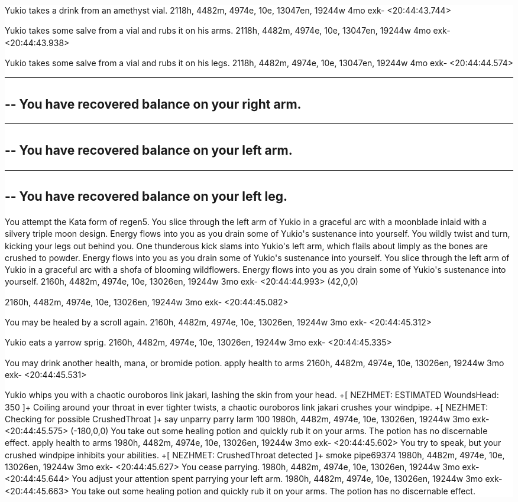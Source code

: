 Yukio takes a drink from an amethyst vial.
2118h, 4482m, 4974e, 10e, 13047en, 19244w 4mo exk- <20:44:43.744> 

Yukio takes some salve from a vial and rubs it on his arms.
2118h, 4482m, 4974e, 10e, 13047en, 19244w 4mo exk- <20:44:43.938> 

Yukio takes some salve from a vial and rubs it on his legs.
2118h, 4482m, 4974e, 10e, 13047en, 19244w 4mo exk- <20:44:44.574> 

---------------------------------------------------------------
--  You have recovered balance on your right arm.   
---------------------------------------------------------------
---------------------------------------------------------------
--  You have recovered balance on your left arm.   
---------------------------------------------------------------
---------------------------------------------------------------
--  You have recovered balance on your left leg.   
---------------------------------------------------------------
You attempt the Kata form of regen5.
You slice through the left arm of Yukio in a graceful arc with a moonblade inlaid with a silvery triple moon design.
Energy flows into you as you drain some of Yukio's sustenance into yourself.
You wildly twist and turn, kicking your legs out behind you. One thunderous kick slams into Yukio's left arm, which flails about limply as the bones are crushed to powder.
Energy flows into you as you drain some of Yukio's sustenance into yourself.
You slice through the left arm of Yukio in a graceful arc with a shofa of blooming wildflowers.
Energy flows into you as you drain some of Yukio's sustenance into yourself.
2160h, 4482m, 4974e, 10e, 13026en, 19244w 3mo exk- <20:44:44.993> 
(42,0,0)

2160h, 4482m, 4974e, 10e, 13026en, 19244w 3mo exk- <20:44:45.082> 

You may be healed by a scroll again.
2160h, 4482m, 4974e, 10e, 13026en, 19244w 3mo exk- <20:44:45.312> 

Yukio eats a yarrow sprig.
2160h, 4482m, 4974e, 10e, 13026en, 19244w 3mo exk- <20:44:45.335> 

You may drink another health, mana, or bromide potion.
apply health to arms
2160h, 4482m, 4974e, 10e, 13026en, 19244w 3mo exk- <20:44:45.531> 

Yukio whips you with a chaotic ouroboros link jakari, lashing the skin from your head.
+[ NEZHMET: ESTIMATED WoundsHead: 350 ]+
Coiling around your throat in ever tighter twists, a chaotic ouroboros link jakari crushes your windpipe.
+[ NEZHMET: Checking for possible CrushedThroat ]+
say
unparry
parry larm 100
1980h, 4482m, 4974e, 10e, 13026en, 19244w 3mo exk- <20:44:45.575> 
(-180,0,0)
You take out some healing potion and quickly rub it on your arms.
The potion has no discernable effect.
apply health to arms
1980h, 4482m, 4974e, 10e, 13026en, 19244w 3mo exk- <20:44:45.602> 
You try to speak, but your crushed windpipe inhibits your abilities.
+[ NEZHMET:  CrushedThroat detected ]+
smoke pipe69374
1980h, 4482m, 4974e, 10e, 13026en, 19244w 3mo exk- <20:44:45.627> 
You cease parrying.
1980h, 4482m, 4974e, 10e, 13026en, 19244w 3mo exk- <20:44:45.644> 
You adjust your attention spent parrying your left arm.
1980h, 4482m, 4974e, 10e, 13026en, 19244w 3mo exk- <20:44:45.663> 
You take out some healing potion and quickly rub it on your arms.
The potion has no discernable effect.